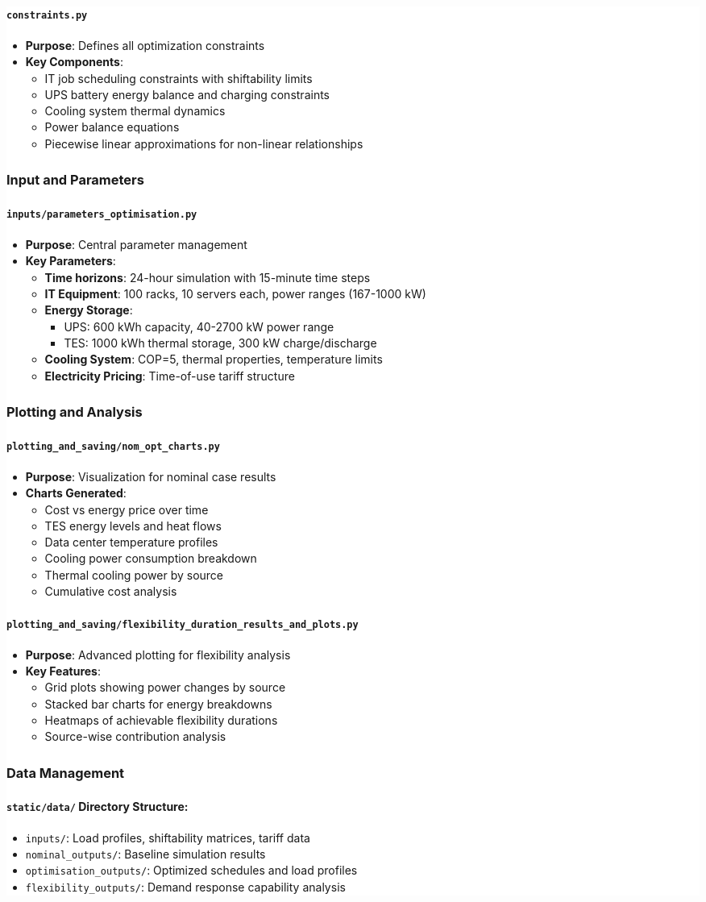 #### `constraints.py`
- **Purpose**: Defines all optimization constraints
- **Key Components**:
  - IT job scheduling constraints with shiftability limits
  - UPS battery energy balance and charging constraints
  - Cooling system thermal dynamics
  - Power balance equations
  - Piecewise linear approximations for non-linear relationships

### Input and Parameters

#### `inputs/parameters_optimisation.py`
- **Purpose**: Central parameter management
- **Key Parameters**:
  - **Time horizons**: 24-hour simulation with 15-minute time steps
  - **IT Equipment**: 100 racks, 10 servers each, power ranges (167-1000 kW)
  - **Energy Storage**:
    - UPS: 600 kWh capacity, 40-2700 kW power range
    - TES: 1000 kWh thermal storage, 300 kW charge/discharge
  - **Cooling System**: COP=5, thermal properties, temperature limits
  - **Electricity Pricing**: Time-of-use tariff structure

### Plotting and Analysis

#### `plotting_and_saving/nom_opt_charts.py`
- **Purpose**: Visualization for nominal case results
- **Charts Generated**:
  - Cost vs energy price over time
  - TES energy levels and heat flows
  - Data center temperature profiles
  - Cooling power consumption breakdown
  - Thermal cooling power by source
  - Cumulative cost analysis

#### `plotting_and_saving/flexibility_duration_results_and_plots.py`
- **Purpose**: Advanced plotting for flexibility analysis
- **Key Features**:
  - Grid plots showing power changes by source
  - Stacked bar charts for energy breakdowns
  - Heatmaps of achievable flexibility durations
  - Source-wise contribution analysis

### Data Management

#### `static/data/` Directory Structure:
- `inputs/`: Load profiles, shiftability matrices, tariff data
- `nominal_outputs/`: Baseline simulation results
- `optimisation_outputs/`: Optimized schedules and load profiles
- `flexibility_outputs/`: Demand response capability analysis
